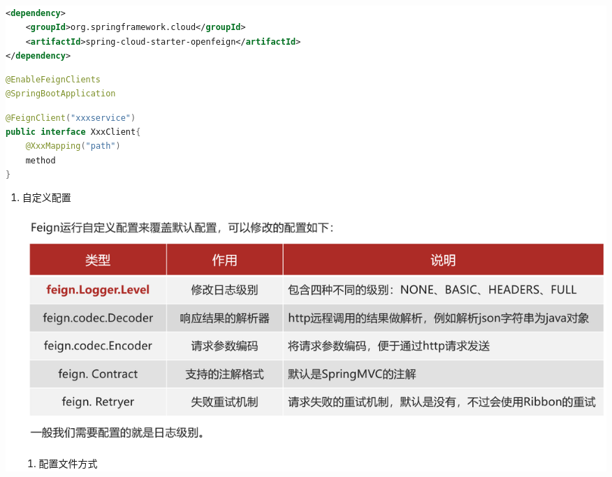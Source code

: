 ```xml
<dependency>
    <groupId>org.springframework.cloud</groupId>
    <artifactId>spring-cloud-starter-openfeign</artifactId> 
</dependency>
```

```java
@EnableFeignClients
@SpringBootApplication
```

```java
@FeignClient("xxxservice")
public interface XxxClient{
    @XxxMapping("path")
    method
}
```

1. 自定义配置

    ![image-20240220140119418](JavaWeb/image-20240220140119418.png)

    1. 配置文件方式
